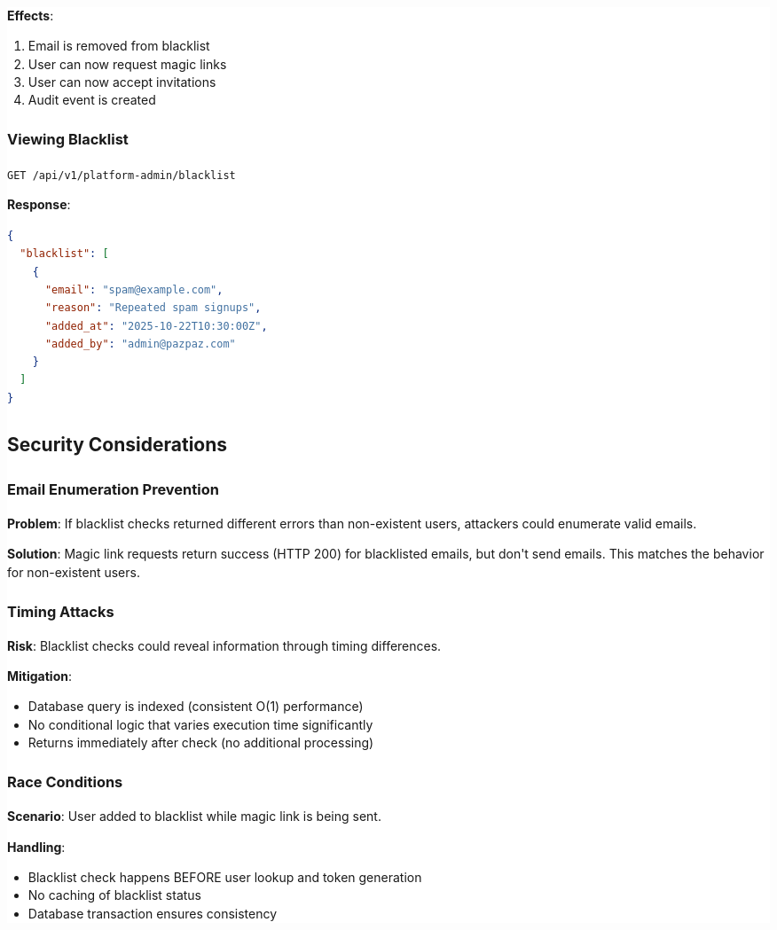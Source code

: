 **Effects**:
1. Email is removed from blacklist
2. User can now request magic links
3. User can now accept invitations
4. Audit event is created

### Viewing Blacklist

```http
GET /api/v1/platform-admin/blacklist
```

**Response**:
```json
{
  "blacklist": [
    {
      "email": "spam@example.com",
      "reason": "Repeated spam signups",
      "added_at": "2025-10-22T10:30:00Z",
      "added_by": "admin@pazpaz.com"
    }
  ]
}
```

## Security Considerations

### Email Enumeration Prevention

**Problem**: If blacklist checks returned different errors than non-existent users, attackers could enumerate valid emails.

**Solution**: Magic link requests return success (HTTP 200) for blacklisted emails, but don't send emails. This matches the behavior for non-existent users.

### Timing Attacks

**Risk**: Blacklist checks could reveal information through timing differences.

**Mitigation**:
- Database query is indexed (consistent O(1) performance)
- No conditional logic that varies execution time significantly
- Returns immediately after check (no additional processing)

### Race Conditions

**Scenario**: User added to blacklist while magic link is being sent.

**Handling**:
- Blacklist check happens BEFORE user lookup and token generation
- No caching of blacklist status
- Database transaction ensures consistency
